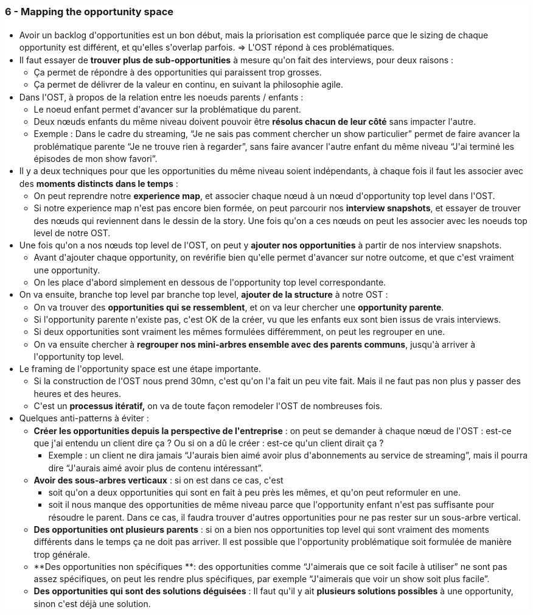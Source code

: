 ### 6 - Mapping the opportunity space

- Avoir un backlog d'opportunities est un bon début, mais la priorisation est compliquée parce que le sizing de chaque opportunity est différent, et qu'elles s'overlap parfois. => L'OST répond à ces problématiques.
- Il faut essayer de **trouver plus de sub-opportunities** à mesure qu'on fait des interviews, pour deux raisons :
  - Ça permet de répondre à des opportunities qui paraissent trop grosses.
  - Ça permet de délivrer de la valeur en continu, en suivant la philosophie agile.
- Dans l'OST, à propos de la relation entre les noeuds parents / enfants :
  - Le noeud enfant permet d'avancer sur la problématique du parent.
  - Deux nœuds enfants du même niveau doivent pouvoir être **résolus chacun de leur côté** sans impacter l'autre.
  - Exemple : Dans le cadre du streaming, “Je ne sais pas comment chercher un show particulier” permet de faire avancer la problématique parente “Je ne trouve rien à regarder”, sans faire avancer l'autre enfant du même niveau “J'ai terminé les épisodes de mon show favori”.
- Il y a deux techniques pour que les opportunities du même niveau soient indépendants, à chaque fois il faut les associer avec des **moments distincts dans le temps** :
  - On peut reprendre notre **experience map**, et associer chaque nœud à un nœud d'opportunity top level dans l'OST.
  - Si notre experience map n'est pas encore bien formée, on peut parcourir nos **interview snapshots**, et essayer de trouver des nœuds qui reviennent dans le dessin de la story. Une fois qu'on a ces nœuds on peut les associer avec les noeuds top level de notre OST.
- Une fois qu'on a nos nœuds top level de l'OST, on peut y **ajouter nos opportunities** à partir de nos interview snapshots.
  - Avant d'ajouter chaque opportunity, on revérifie bien qu'elle permet d'avancer sur notre outcome, et que c'est vraiment une opportunity.
  - On les place d'abord simplement en dessous de l'opportunity top level correspondante.
- On va ensuite, branche top level par branche top level, **ajouter de la structure** à notre OST :
  - On va trouver des **opportunities qui se ressemblent**, et on va leur chercher une **opportunity parente**.
  - Si l'opportunity parente n'existe pas, c'est OK de la créer, vu que les enfants eux sont bien issus de vrais interviews.
  - Si deux opportunities sont vraiment les mêmes formulées différemment, on peut les regrouper en une.
  - On va ensuite chercher à **regrouper nos mini-arbres ensemble avec des parents communs**, jusqu'à arriver à l'opportunity top level.
- Le framing de l'opportunity space est une étape importante.
  - Si la construction de l'OST nous prend 30mn, c'est qu'on l'a fait un peu vite fait. Mais il ne faut pas non plus y passer des heures et des heures.
  - C'est un **processus itératif,** on va de toute façon remodeler l'OST de nombreuses fois.
- Quelques anti-patterns à éviter :
  - **Créer les opportunities depuis la perspective de l'entreprise** : on peut se demander à chaque nœud de l'OST : est-ce que j'ai entendu un client dire ça ? Ou si on a dû le créer : est-ce qu'un client dirait ça ?
    - Exemple : un client ne dira jamais “J'aurais bien aimé avoir plus d'abonnements au service de streaming”, mais il pourra dire “J'aurais aimé avoir plus de contenu intéressant”.
  - **Avoir des sous-arbres verticaux** : si on est dans ce cas, c'est
    - soit qu'on a deux opportunities qui sont en fait à peu près les mêmes, et qu'on peut reformuler en une.
    - soit il nous manque des opportunities de même niveau parce que l'opportunity enfant n'est pas suffisante pour résoudre le parent. Dans ce cas, il faudra trouver d'autres opportunities pour ne pas rester sur un sous-arbre vertical.
  - **Des opportunities ont plusieurs parents** : si on a bien nos opportunities top level qui sont vraiment des moments différents dans le temps ça ne doit pas arriver. Il est possible que l'opportunity problématique soit formulée de manière trop générale.
  - **Des opportunities non spécifiques **: des opportunities comme “J'aimerais que ce soit facile à utiliser” ne sont pas assez spécifiques, on peut les rendre plus spécifiques, par exemple “J'aimerais que voir un show soit plus facile”.
  - **Des opportunities qui sont des solutions déguisées** : Il faut qu'il y ait **plusieurs solutions possibles** à une opportunity, sinon c'est déjà une solution.